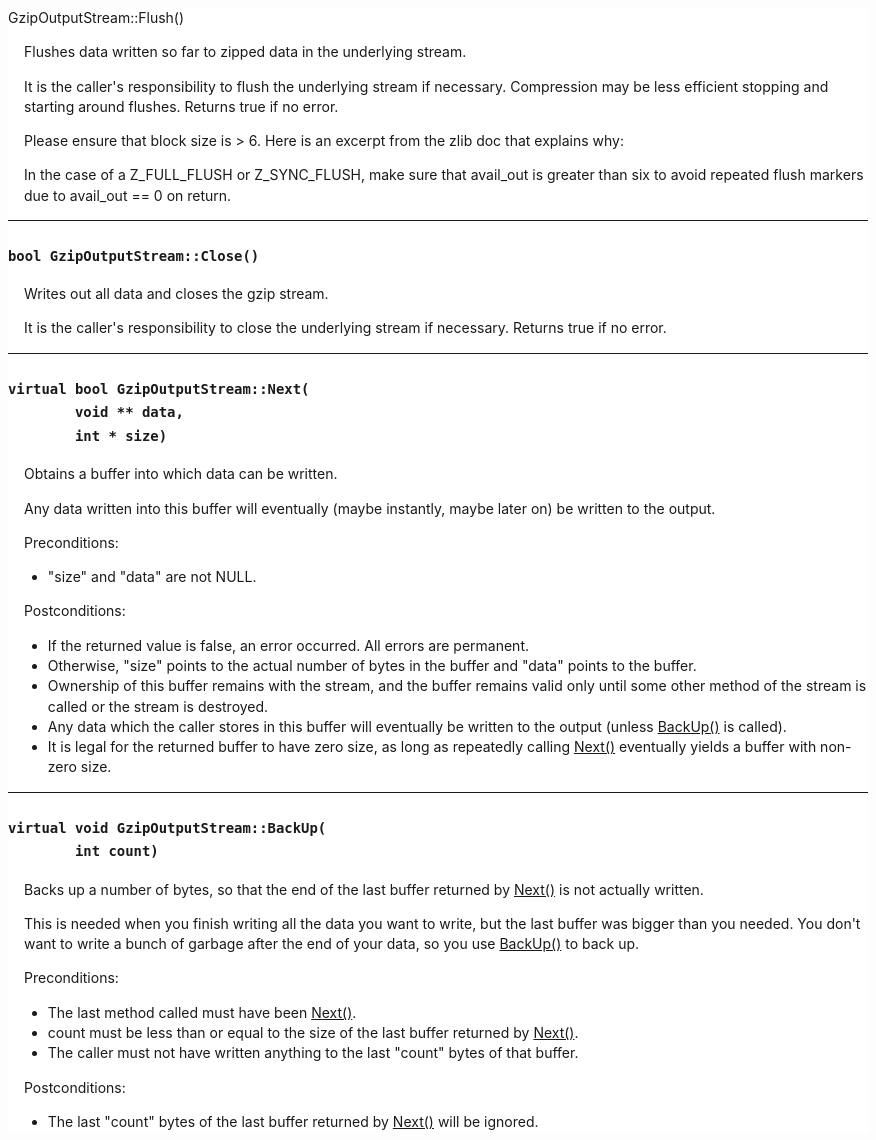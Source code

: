 GzipOutputStream::Flush()</code></h3><div style="margin-left: 16px"><p>Flushes data written so far to zipped data in the underlying stream. </p><p>It is the caller's responsibility to flush the underlying stream if necessary. Compression may be less efficient stopping and starting around flushes. Returns true if no error.</p>
<p>Please ensure that block size is &gt; 6. Here is an excerpt from the zlib doc that explains why:</p>
<p>In the case of a Z_FULL_FLUSH or Z_SYNC_FLUSH, make sure that avail_out is greater than six to avoid repeated flush markers due to avail_out == 0 on return. </p>
</div> <hr><h3 id="GzipOutputStream.Close.details"><code>bool GzipOutputStream::Close()</code></h3><div style="margin-left: 16px"><p>Writes out all data and closes the gzip stream. </p><p>It is the caller's responsibility to close the underlying stream if necessary. Returns true if no error. </p>
</div> <hr><h3 id="GzipOutputStream.Next.details"><code>virtual bool GzipOutputStream::Next(<br>&nbsp;&nbsp;&nbsp;&nbsp;&nbsp;&nbsp;&nbsp;&nbsp;void ** data,<br>&nbsp;&nbsp;&nbsp;&nbsp;&nbsp;&nbsp;&nbsp;&nbsp;int * size)</code></h3><div style="margin-left: 16px"><p>Obtains a buffer into which data can be written. </p><p>Any data written into this buffer will eventually (maybe instantly, maybe later on) be written to the output.</p>
<p>Preconditions:</p>
<ul>
  <li>"size" and "data" are not NULL.</li>
</ul>
<p>Postconditions:</p>
<ul>
  <li>If the returned value is false, an error occurred. All errors are permanent.</li>
  <li>Otherwise, "size" points to the actual number of bytes in the buffer and "data" points to the buffer.</li>
  <li>Ownership of this buffer remains with the stream, and the buffer remains valid only until some other method of the stream is called or the stream is destroyed.</li>
  <li>Any data which the caller stores in this buffer will eventually be written to the output (unless <a href='google.protobuf.io.gzip_stream#GzipOutputStream.BackUp'>BackUp()</a> is called).</li>
  <li>It is legal for the returned buffer to have zero size, as long as repeatedly calling <a href='google.protobuf.io.gzip_stream#GzipOutputStream.Next'>Next()</a> eventually yields a buffer with non-zero size. </li>
</ul>
</div> <hr><h3 id="GzipOutputStream.BackUp.details"><code>virtual void GzipOutputStream::BackUp(<br>&nbsp;&nbsp;&nbsp;&nbsp;&nbsp;&nbsp;&nbsp;&nbsp;int count)</code></h3><div style="margin-left: 16px"><p>Backs up a number of bytes, so that the end of the last buffer returned by <a href='google.protobuf.io.gzip_stream#GzipOutputStream.Next'>Next()</a> is not actually written. </p><p>This is needed when you finish writing all the data you want to write, but the last buffer was bigger than you needed. You don't want to write a bunch of garbage after the end of your data, so you use <a href='google.protobuf.io.gzip_stream#GzipOutputStream.BackUp'>BackUp()</a> to back up.</p>
<p>Preconditions:</p>
<ul>
  <li>The last method called must have been <a href='google.protobuf.io.gzip_stream#GzipOutputStream.Next'>Next()</a>.</li>
  <li>count must be less than or equal to the size of the last buffer returned by <a href='google.protobuf.io.gzip_stream#GzipOutputStream.Next'>Next()</a>.</li>
  <li>The caller must not have written anything to the last "count" bytes of that buffer.</li>
</ul>
<p>Postconditions:</p>
<ul>
  <li>The last "count" bytes of the last buffer returned by <a href='google.protobuf.io.gzip_stream#GzipOutputStream.Next'>Next()</a> will be ignored. </li>
</ul>